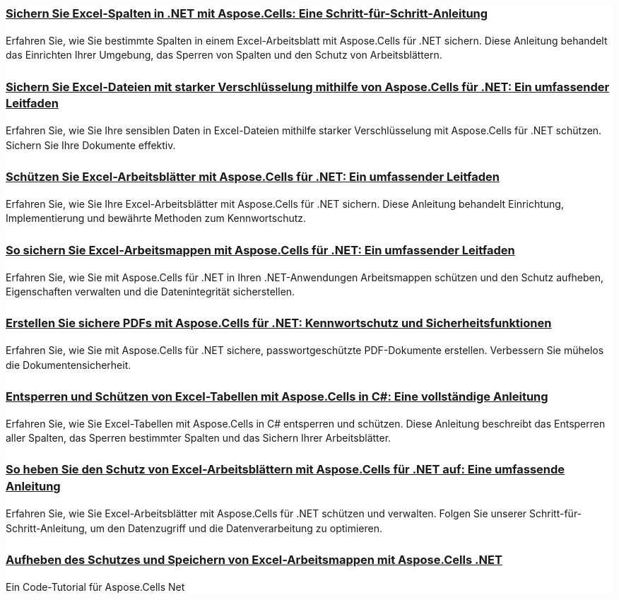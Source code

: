 ### [Sichern Sie Excel-Spalten in .NET mit Aspose.Cells: Eine Schritt-für-Schritt-Anleitung](./secure-excel-columns-aspose-cells-net)
Erfahren Sie, wie Sie bestimmte Spalten in einem Excel-Arbeitsblatt mit Aspose.Cells für .NET sichern. Diese Anleitung behandelt das Einrichten Ihrer Umgebung, das Sperren von Spalten und den Schutz von Arbeitsblättern.

### [Sichern Sie Excel-Dateien mit starker Verschlüsselung mithilfe von Aspose.Cells für .NET: Ein umfassender Leitfaden](./secure-excel-files-aspose-cells-net-encryption)
Erfahren Sie, wie Sie Ihre sensiblen Daten in Excel-Dateien mithilfe starker Verschlüsselung mit Aspose.Cells für .NET schützen. Sichern Sie Ihre Dokumente effektiv.

### [Schützen Sie Excel-Arbeitsblätter mit Aspose.Cells für .NET: Ein umfassender Leitfaden](./secure-excel-sheets-aspose-cells-net)
Erfahren Sie, wie Sie Ihre Excel-Arbeitsblätter mit Aspose.Cells für .NET sichern. Diese Anleitung behandelt Einrichtung, Implementierung und bewährte Methoden zum Kennwortschutz.

### [So sichern Sie Excel-Arbeitsmappen mit Aspose.Cells für .NET: Ein umfassender Leitfaden](./secure-excel-workbooks-aspose-cells-dotnet)
Erfahren Sie, wie Sie mit Aspose.Cells für .NET in Ihren .NET-Anwendungen Arbeitsmappen schützen und den Schutz aufheben, Eigenschaften verwalten und die Datenintegrität sicherstellen.

### [Erstellen Sie sichere PDFs mit Aspose.Cells für .NET: Kennwortschutz und Sicherheitsfunktionen](./secure-pdf-creation-aspose-cells-net)
Erfahren Sie, wie Sie mit Aspose.Cells für .NET sichere, passwortgeschützte PDF-Dokumente erstellen. Verbessern Sie mühelos die Dokumentensicherheit.

### [Entsperren und Schützen von Excel-Tabellen mit Aspose.Cells in C#: Eine vollständige Anleitung](./unlock-protect-excel-sheets-aspose-cells-dotnet)
Erfahren Sie, wie Sie Excel-Tabellen mit Aspose.Cells in C# entsperren und schützen. Diese Anleitung beschreibt das Entsperren aller Spalten, das Sperren bestimmter Spalten und das Sichern Ihrer Arbeitsblätter.

### [So heben Sie den Schutz von Excel-Arbeitsblättern mit Aspose.Cells für .NET auf: Eine umfassende Anleitung](./unprotect-excel-sheets-aspose-cells-dot-net-guide)
Erfahren Sie, wie Sie Excel-Arbeitsblätter mit Aspose.Cells für .NET schützen und verwalten. Folgen Sie unserer Schritt-für-Schritt-Anleitung, um den Datenzugriff und die Datenverarbeitung zu optimieren.

### [Aufheben des Schutzes und Speichern von Excel-Arbeitsmappen mit Aspose.Cells .NET](./unprotect-save-excel-aspose-cells-net)
Ein Code-Tutorial für Aspose.Cells Net
